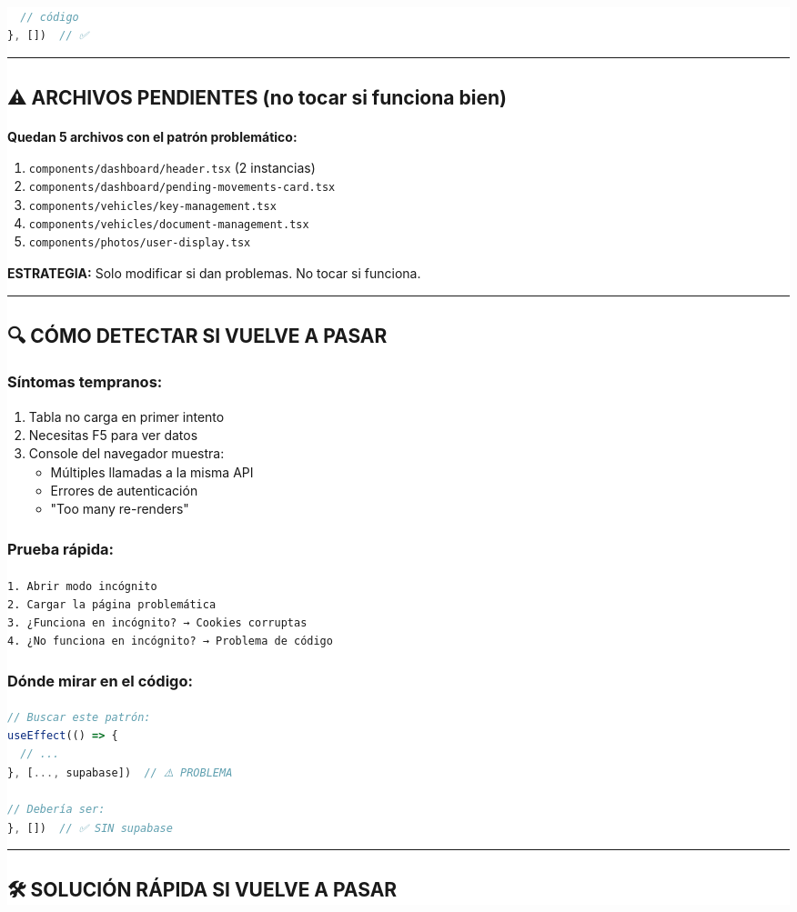 ```typescript
  // código
}, [])  // ✅
```

---

## ⚠️ ARCHIVOS PENDIENTES (no tocar si funciona bien)

**Quedan 5 archivos con el patrón problemático:**

1. `components/dashboard/header.tsx` (2 instancias)
2. `components/dashboard/pending-movements-card.tsx`
3. `components/vehicles/key-management.tsx`
4. `components/vehicles/document-management.tsx`
5. `components/photos/user-display.tsx`

**ESTRATEGIA:** Solo modificar si dan problemas. No tocar si funciona.

---

## 🔍 CÓMO DETECTAR SI VUELVE A PASAR

### Síntomas tempranos:
1. Tabla no carga en primer intento
2. Necesitas F5 para ver datos
3. Console del navegador muestra:
   - Múltiples llamadas a la misma API
   - Errores de autenticación
   - "Too many re-renders"

### Prueba rápida:
```
1. Abrir modo incógnito
2. Cargar la página problemática
3. ¿Funciona en incógnito? → Cookies corruptas
4. ¿No funciona en incógnito? → Problema de código
```

### Dónde mirar en el código:
```typescript
// Buscar este patrón:
useEffect(() => {
  // ...
}, [..., supabase])  // ⚠️ PROBLEMA

// Debería ser:
}, [])  // ✅ SIN supabase
```

---

## 🛠️ SOLUCIÓN RÁPIDA SI VUELVE A PASAR
